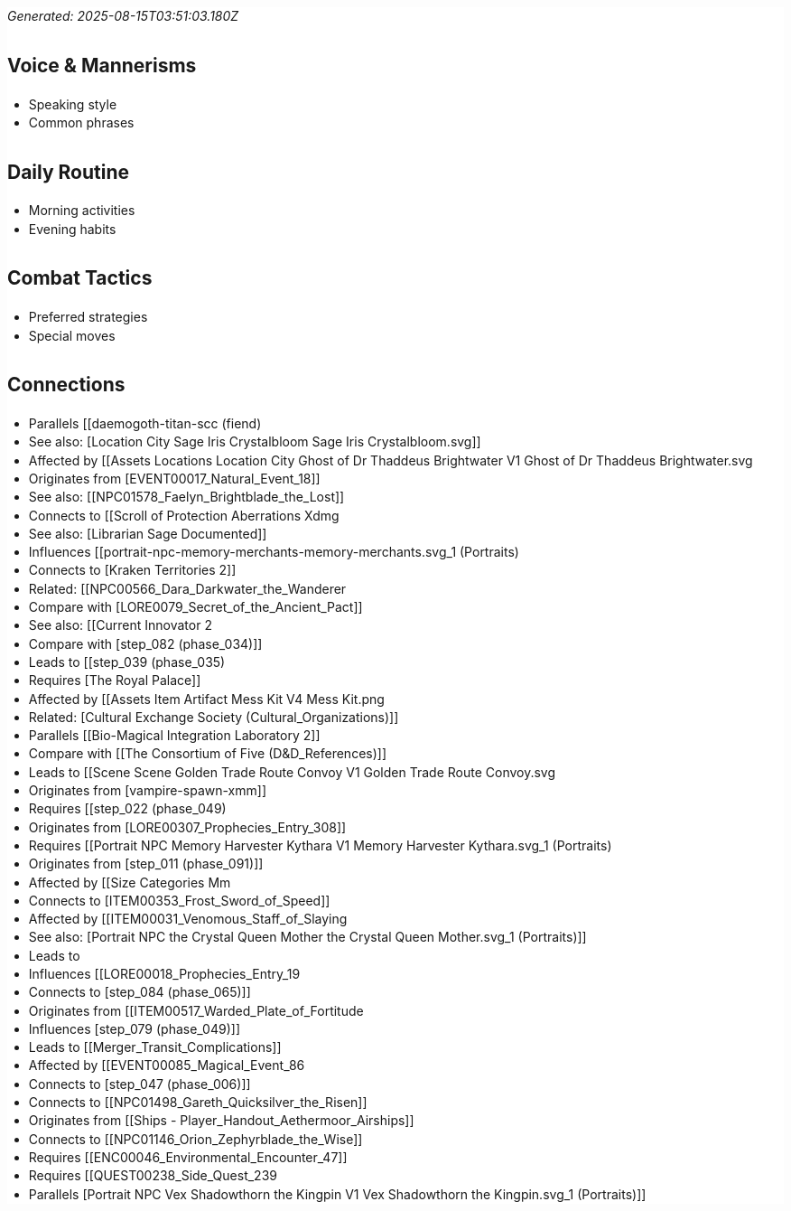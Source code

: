 *Generated: 2025-08-15T03:51:03.180Z*

## Voice & Mannerisms
- Speaking style
- Common phrases

## Daily Routine
- Morning activities
- Evening habits

## Combat Tactics
- Preferred strategies
- Special moves

## Connections

- Parallels [[daemogoth-titan-scc (fiend)
- See also: [Location City Sage Iris Crystalbloom Sage Iris Crystalbloom.svg]]
- Affected by [[Assets Locations Location City Ghost of Dr Thaddeus Brightwater V1 Ghost of Dr Thaddeus Brightwater.svg
- Originates from [EVENT00017_Natural_Event_18]]
- See also: [[NPC01578_Faelyn_Brightblade_the_Lost]]
- Connects to [[Scroll of Protection Aberrations Xdmg
- See also: [Librarian Sage Documented]]
- Influences [[portrait-npc-memory-merchants-memory-merchants.svg_1 (Portraits)
- Connects to [Kraken Territories 2]]
- Related: [[NPC00566_Dara_Darkwater_the_Wanderer
- Compare with [LORE0079_Secret_of_the_Ancient_Pact]]
- See also: [[Current Innovator 2
- Compare with [step_082 (phase_034)]]
- Leads to [[step_039 (phase_035)
- Requires [The Royal Palace]]
- Affected by [[Assets Item Artifact Mess Kit V4 Mess Kit.png
- Related: [Cultural Exchange Society (Cultural_Organizations)]]
- Parallels [[Bio-Magical Integration Laboratory 2]]
- Compare with [[The Consortium of Five (D&D_References)]]
- Leads to [[Scene Scene Golden Trade Route Convoy V1 Golden Trade Route Convoy.svg
- Originates from [vampire-spawn-xmm]]
- Requires [[step_022 (phase_049)
- Originates from [LORE00307_Prophecies_Entry_308]]
- Requires [[Portrait NPC Memory Harvester Kythara V1 Memory Harvester Kythara.svg_1 (Portraits)
- Originates from [step_011 (phase_091)]]
- Affected by [[Size Categories Mm
- Connects to [ITEM00353_Frost_Sword_of_Speed]]
- Affected by [[ITEM00031_Venomous_Staff_of_Slaying
- See also: [Portrait NPC the Crystal Queen Mother the Crystal Queen Mother.svg_1 (Portraits)]]
- Leads to
- Influences [[LORE00018_Prophecies_Entry_19
- Connects to [step_084 (phase_065)]]
- Originates from [[ITEM00517_Warded_Plate_of_Fortitude
- Influences [step_079 (phase_049)]]
- Leads to [[Merger_Transit_Complications]]
- Affected by [[EVENT00085_Magical_Event_86
- Connects to [step_047 (phase_006)]]
- Connects to [[NPC01498_Gareth_Quicksilver_the_Risen]]
- Originates from [[Ships - Player_Handout_Aethermoor_Airships]]
- Connects to [[NPC01146_Orion_Zephyrblade_the_Wise]]
- Requires [[ENC00046_Environmental_Encounter_47]]
- Requires [[QUEST00238_Side_Quest_239
- Parallels [Portrait NPC Vex Shadowthorn the Kingpin V1 Vex Shadowthorn the Kingpin.svg_1 (Portraits)]]